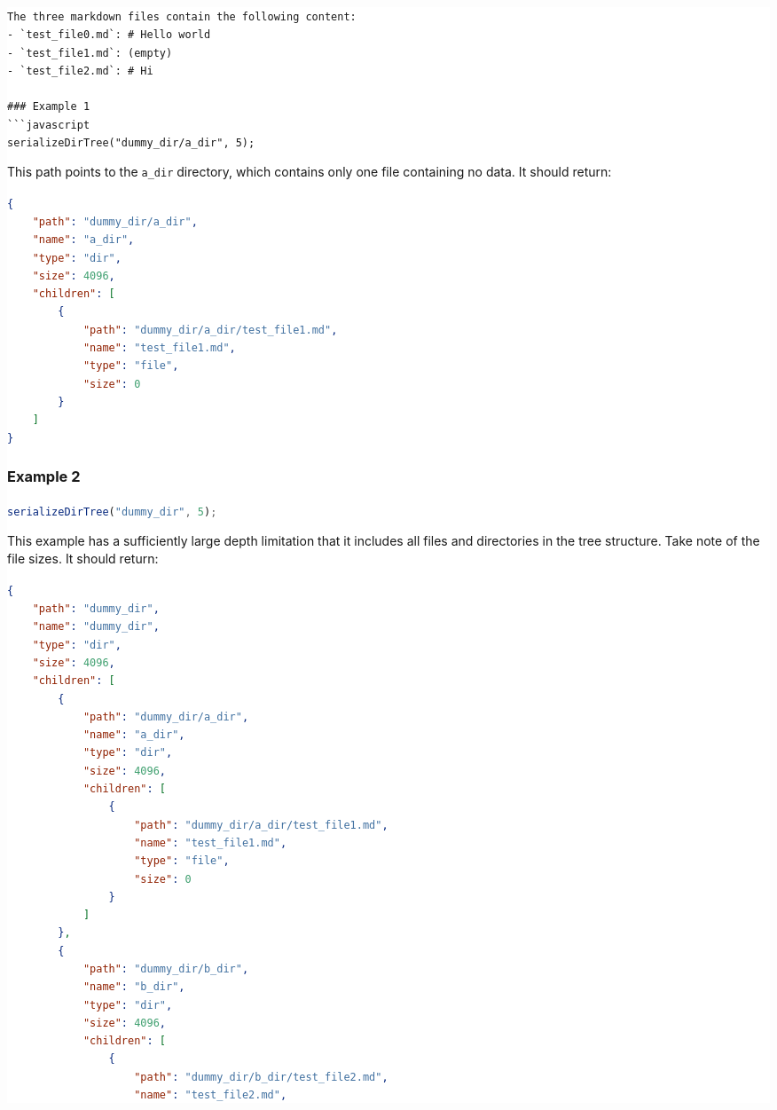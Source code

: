 ```
The three markdown files contain the following content:
- `test_file0.md`: # Hello world
- `test_file1.md`: (empty)
- `test_file2.md`: # Hi

### Example 1
```javascript
serializeDirTree("dummy_dir/a_dir", 5);
```
This path points to the `a_dir` directory, which contains only one file containing no data. It should return:
```json
{
    "path": "dummy_dir/a_dir",
    "name": "a_dir",
    "type": "dir",
    "size": 4096,
    "children": [
        {
            "path": "dummy_dir/a_dir/test_file1.md",
            "name": "test_file1.md",
            "type": "file",
            "size": 0
        }
    ]
}
```

### Example 2
```javascript
serializeDirTree("dummy_dir", 5);
```
This example has a sufficiently large depth limitation that it includes all files and directories in the tree structure. Take note of the file sizes. It should return:
```json
{
    "path": "dummy_dir",
    "name": "dummy_dir",
    "type": "dir",
    "size": 4096,
    "children": [
        {
            "path": "dummy_dir/a_dir",
            "name": "a_dir",
            "type": "dir",
            "size": 4096,
            "children": [
                {
                    "path": "dummy_dir/a_dir/test_file1.md",
                    "name": "test_file1.md",
                    "type": "file",
                    "size": 0
                }
            ]
        },
        {
            "path": "dummy_dir/b_dir",
            "name": "b_dir",
            "type": "dir",
            "size": 4096,
            "children": [
                {
                    "path": "dummy_dir/b_dir/test_file2.md",
                    "name": "test_file2.md",
```